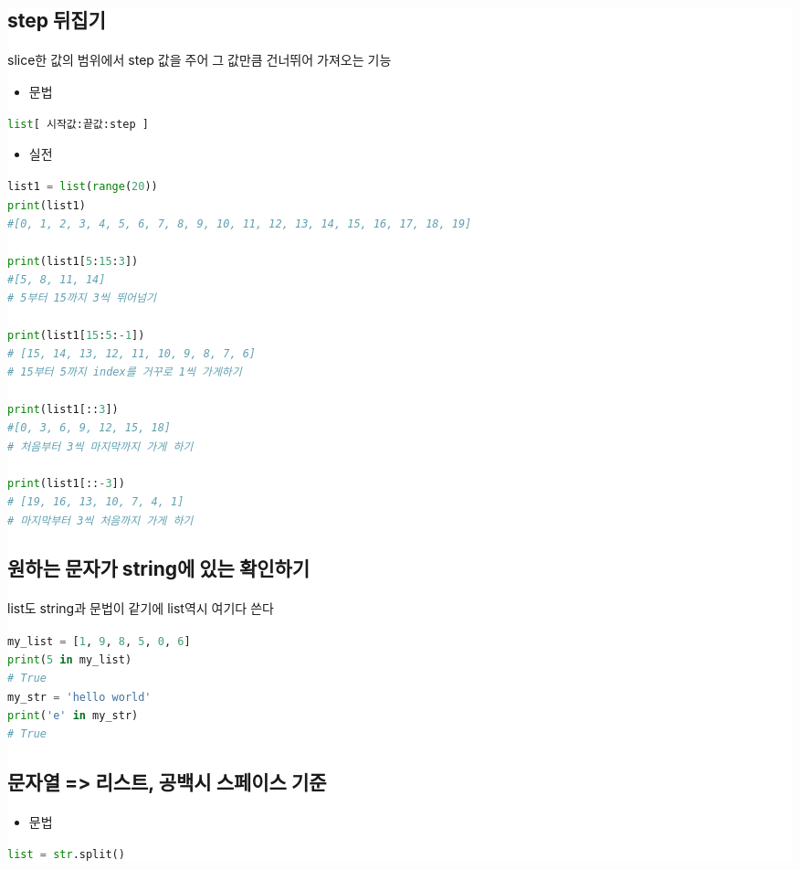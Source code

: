 ## step 뒤집기

slice한 값의 범위에서 step 값을 주어 그 값만큼 건너뛰어 가져오는 기능

- 문법
``` python
list[ 시작값:끝값:step ]
```

- 실전
``` python
list1 = list(range(20))
print(list1)
#[0, 1, 2, 3, 4, 5, 6, 7, 8, 9, 10, 11, 12, 13, 14, 15, 16, 17, 18, 19]

print(list1[5:15:3])
#[5, 8, 11, 14]
# 5부터 15까지 3씩 뛰어넘기

print(list1[15:5:-1])
# [15, 14, 13, 12, 11, 10, 9, 8, 7, 6]
# 15부터 5까지 index를 거꾸로 1씩 가게하기

print(list1[::3])
#[0, 3, 6, 9, 12, 15, 18]
# 처음부터 3씩 마지막까지 가게 하기

print(list1[::-3])
# [19, 16, 13, 10, 7, 4, 1]
# 마지막부터 3씩 처음까지 가게 하기

```


## 원하는 문자가 string에 있는 확인하기
list도 string과 문법이 같기에 list역시 여기다 쓴다

``` python
my_list = [1, 9, 8, 5, 0, 6]
print(5 in my_list)
# True
my_str = 'hello world'
print('e' in my_str)
# True
```

## 문자열 => 리스트, 공백시 스페이스 기준

- 문법
``` python
list = str.split()
```
